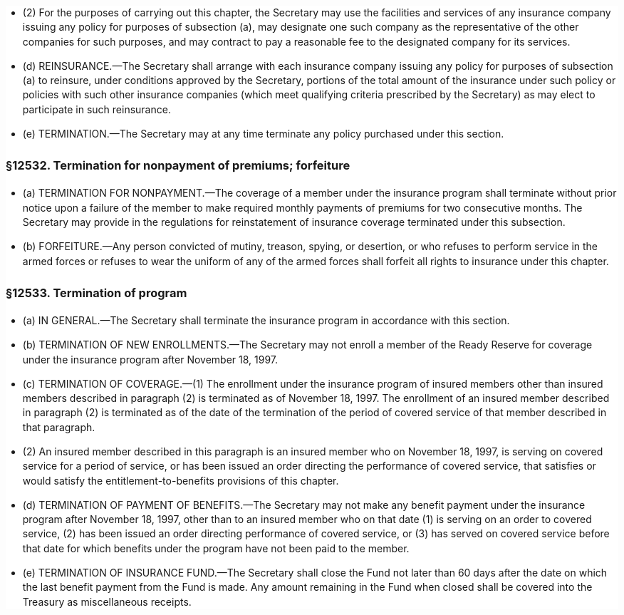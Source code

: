 * (2) For the purposes of carrying out this chapter, the Secretary may use the facilities and services of any insurance company issuing any policy for purposes of subsection (a), may designate one such company as the representative of the other companies for such purposes, and may contract to pay a reasonable fee to the designated company for its services.

* (d) REINSURANCE.—The Secretary shall arrange with each insurance company issuing any policy for purposes of subsection (a) to reinsure, under conditions approved by the Secretary, portions of the total amount of the insurance under such policy or policies with such other insurance companies (which meet qualifying criteria prescribed by the Secretary) as may elect to participate in such reinsurance.

* (e) TERMINATION.—The Secretary may at any time terminate any policy purchased under this section.

### §12532. Termination for nonpayment of premiums; forfeiture
* (a) TERMINATION FOR NONPAYMENT.—The coverage of a member under the insurance program shall terminate without prior notice upon a failure of the member to make required monthly payments of premiums for two consecutive months. The Secretary may provide in the regulations for reinstatement of insurance coverage terminated under this subsection.

* (b) FORFEITURE.—Any person convicted of mutiny, treason, spying, or desertion, or who refuses to perform service in the armed forces or refuses to wear the uniform of any of the armed forces shall forfeit all rights to insurance under this chapter.

### §12533. Termination of program
* (a) IN GENERAL.—The Secretary shall terminate the insurance program in accordance with this section.

* (b) TERMINATION OF NEW ENROLLMENTS.—The Secretary may not enroll a member of the Ready Reserve for coverage under the insurance program after November 18, 1997.

* (c) TERMINATION OF COVERAGE.—(1) The enrollment under the insurance program of insured members other than insured members described in paragraph (2) is terminated as of November 18, 1997. The enrollment of an insured member described in paragraph (2) is terminated as of the date of the termination of the period of covered service of that member described in that paragraph.

* (2) An insured member described in this paragraph is an insured member who on November 18, 1997, is serving on covered service for a period of service, or has been issued an order directing the performance of covered service, that satisfies or would satisfy the entitlement-to-benefits provisions of this chapter.

* (d) TERMINATION OF PAYMENT OF BENEFITS.—The Secretary may not make any benefit payment under the insurance program after November 18, 1997, other than to an insured member who on that date (1) is serving on an order to covered service, (2) has been issued an order directing performance of covered service, or (3) has served on covered service before that date for which benefits under the program have not been paid to the member.

* (e) TERMINATION OF INSURANCE FUND.—The Secretary shall close the Fund not later than 60 days after the date on which the last benefit payment from the Fund is made. Any amount remaining in the Fund when closed shall be covered into the Treasury as miscellaneous receipts.